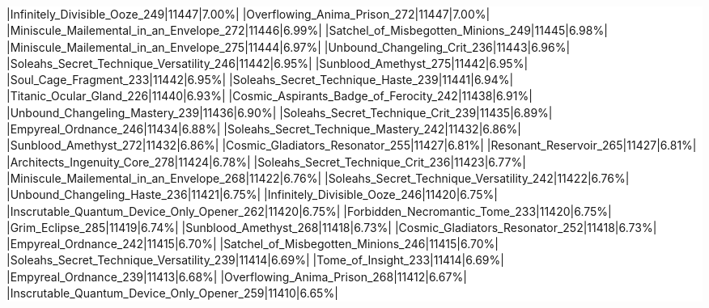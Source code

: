|Infinitely_Divisible_Ooze_249|11447|7.00%|
|Overflowing_Anima_Prison_272|11447|7.00%|
|Miniscule_Mailemental_in_an_Envelope_272|11446|6.99%|
|Satchel_of_Misbegotten_Minions_249|11445|6.98%|
|Miniscule_Mailemental_in_an_Envelope_275|11444|6.97%|
|Unbound_Changeling_Crit_236|11443|6.96%|
|Soleahs_Secret_Technique_Versatility_246|11442|6.95%|
|Sunblood_Amethyst_275|11442|6.95%|
|Soul_Cage_Fragment_233|11442|6.95%|
|Soleahs_Secret_Technique_Haste_239|11441|6.94%|
|Titanic_Ocular_Gland_226|11440|6.93%|
|Cosmic_Aspirants_Badge_of_Ferocity_242|11438|6.91%|
|Unbound_Changeling_Mastery_239|11436|6.90%|
|Soleahs_Secret_Technique_Crit_239|11435|6.89%|
|Empyreal_Ordnance_246|11434|6.88%|
|Soleahs_Secret_Technique_Mastery_242|11432|6.86%|
|Sunblood_Amethyst_272|11432|6.86%|
|Cosmic_Gladiators_Resonator_255|11427|6.81%|
|Resonant_Reservoir_265|11427|6.81%|
|Architects_Ingenuity_Core_278|11424|6.78%|
|Soleahs_Secret_Technique_Crit_236|11423|6.77%|
|Miniscule_Mailemental_in_an_Envelope_268|11422|6.76%|
|Soleahs_Secret_Technique_Versatility_242|11422|6.76%|
|Unbound_Changeling_Haste_236|11421|6.75%|
|Infinitely_Divisible_Ooze_246|11420|6.75%|
|Inscrutable_Quantum_Device_Only_Opener_262|11420|6.75%|
|Forbidden_Necromantic_Tome_233|11420|6.75%|
|Grim_Eclipse_285|11419|6.74%|
|Sunblood_Amethyst_268|11418|6.73%|
|Cosmic_Gladiators_Resonator_252|11418|6.73%|
|Empyreal_Ordnance_242|11415|6.70%|
|Satchel_of_Misbegotten_Minions_246|11415|6.70%|
|Soleahs_Secret_Technique_Versatility_239|11414|6.69%|
|Tome_of_Insight_233|11414|6.69%|
|Empyreal_Ordnance_239|11413|6.68%|
|Overflowing_Anima_Prison_268|11412|6.67%|
|Inscrutable_Quantum_Device_Only_Opener_259|11410|6.65%|
